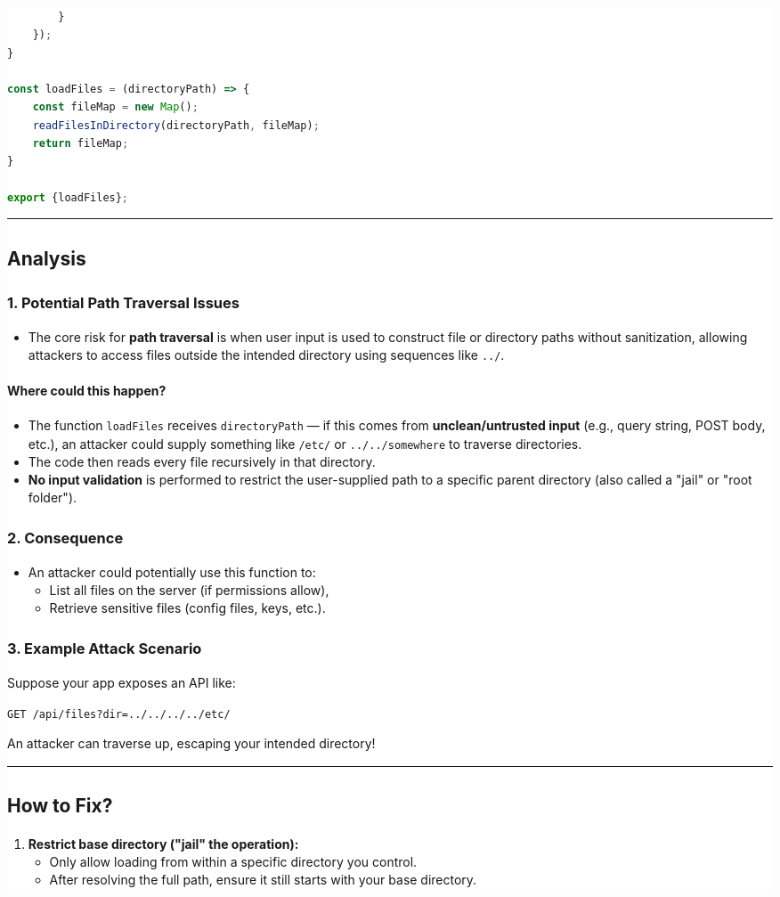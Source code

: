```js
        }
    });
}

const loadFiles = (directoryPath) => {
    const fileMap = new Map();
    readFilesInDirectory(directoryPath, fileMap);
    return fileMap;
}

export {loadFiles};
```

---

## **Analysis**

### 1. **Potential Path Traversal Issues**

- The core risk for **path traversal** is when user input is used to construct file or directory paths without sanitization, allowing attackers to access files outside the intended directory using sequences like `../`.

#### Where could this happen?
- The function `loadFiles` receives `directoryPath` — if this comes from **unclean/untrusted input** (e.g., query string, POST body, etc.), an attacker could supply something like `/etc/` or `../../somewhere` to traverse directories.
- The code then reads every file recursively in that directory.
- **No input validation** is performed to restrict the user-supplied path to a specific parent directory (also called a "jail" or "root folder").

### 2. **Consequence**
- An attacker could potentially use this function to:
  - List all files on the server (if permissions allow),
  - Retrieve sensitive files (config files, keys, etc.).

### 3. **Example Attack Scenario**

Suppose your app exposes an API like:

```
GET /api/files?dir=../../../../etc/
```
An attacker can traverse up, escaping your intended directory!

---

## **How to Fix?**

1. **Restrict base directory ("jail" the operation):**
    - Only allow loading from within a specific directory you control.
    - After resolving the full path, ensure it still starts with your base directory.
